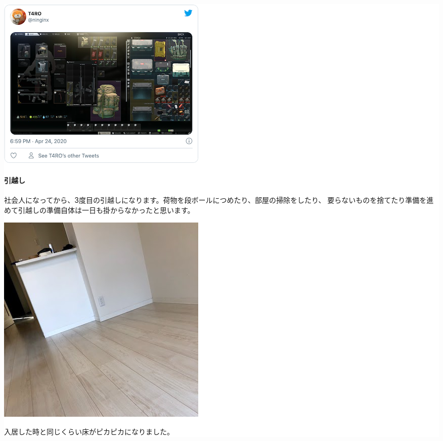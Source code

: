 ![2020 eft](./eft_2020.png)

#### 引越し

社会人になってから、3度目の引越しになります。荷物を段ボールにつめたり、部屋の掃除をしたり、
要らないものを捨てたり準備を進めて引越しの準備自体は一日も掛からなかったと思います。

![2020 old room](./cleaned_room_2020.png)

入居した時と同じくらい床がピカピカになりました。
